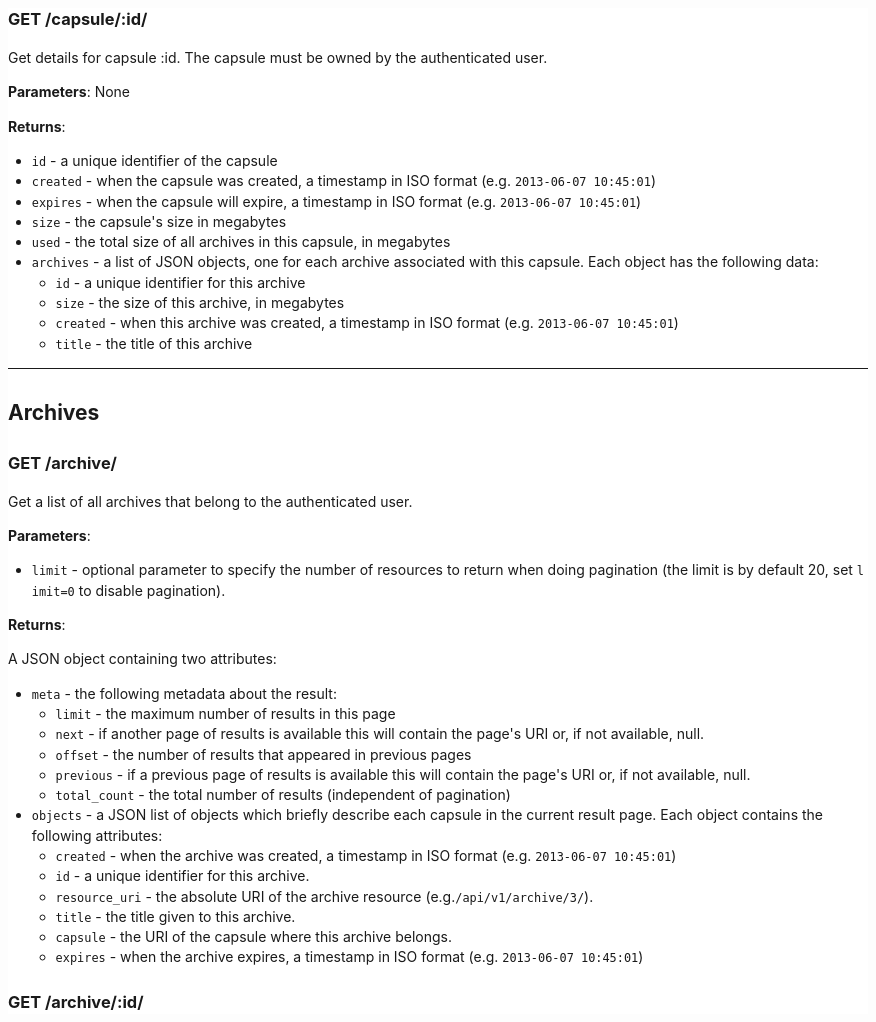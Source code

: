 ### GET /capsule/:id/
Get details for capsule :id. The capsule must be owned by the authenticated user.

**Parameters**: None

**Returns**:

- `id` - a unique identifier of the capsule
- `created` - when the capsule was created, a timestamp in ISO format (e.g. `2013-06-07 10:45:01`)
- `expires` - when the capsule will expire, a timestamp in ISO format (e.g. `2013-06-07 10:45:01`)
- `size` - the capsule's size in megabytes
- `used` - the total size of all archives in this capsule, in megabytes
- `archives` - a list of JSON objects, one for each archive associated with this capsule. Each object has the following data:
   * `id` - a unique identifier for this archive
   * `size` - the size of this archive, in megabytes
   * `created` - when this archive was created, a timestamp in ISO format (e.g. `2013-06-07 10:45:01`)
   * `title` - the title of this archive

---

## Archives

### GET /archive/

Get a list of all archives that belong to the authenticated user.

**Parameters**:

- `limit` - optional parameter to specify the number of resources to return when doing pagination (the limit is by default 20, set `limit=0` to disable pagination).

**Returns**:

A JSON object containing two attributes:

- `meta` - the following metadata about the result:
   * `limit` - the maximum number of results in this page
   * `next` - if another page of results is available this will contain the page's URI or, if not available, null.
   * `offset` - the number of results that appeared in previous pages
   * `previous` - if a previous page of results is available this will contain the page's URI or, if not available, null.
   * `total_count` - the total number of results (independent of pagination)
- `objects` - a JSON list of objects which briefly describe each capsule in the current result page. Each object contains the following attributes:
   * `created` - when the archive was created, a timestamp in ISO format (e.g. `2013-06-07 10:45:01`)
   * `id` - a unique identifier for this archive.
   * `resource_uri` - the absolute URI of the archive resource (e.g.`/api/v1/archive/3/`).
   * `title` - the title given to this archive.
   * `capsule` - the URI of the capsule where this archive belongs.
   * `expires` - when the archive expires, a timestamp in ISO format (e.g. `2013-06-07 10:45:01`)

### GET /archive/:id/
